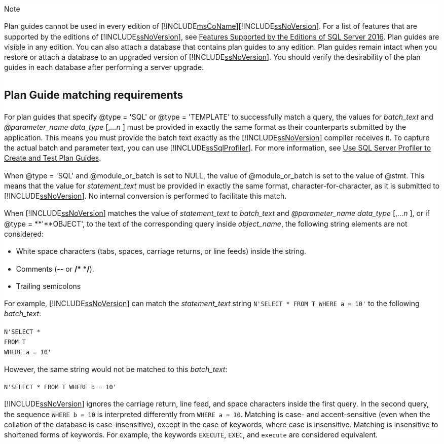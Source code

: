 > [!NOTE]
> Plan guides cannot be used in every edition of [!INCLUDE[msCoName](../../includes/msconame-md.md)][!INCLUDE[ssNoVersion](../../includes/ssnoversion-md.md)]. For a list of features that are supported by the editions of [!INCLUDE[ssNoVersion](../../includes/ssnoversion-md.md)], see [Features Supported by the Editions of SQL Server 2016](~/sql-server/editions-and-supported-features-for-sql-server-2016.md). Plan guides are visible in any edition. You can also attach a database that contains plan guides to any edition. Plan guides remain intact when you restore or attach a database to an upgraded version of [!INCLUDE[ssNoVersion](../../includes/ssnoversion-md.md)]. You should verify the desirability of the plan guides in each database after performing a server upgrade.  
  
## Plan Guide matching requirements  
 For plan guides that specify \@type = 'SQL' or \@type = 'TEMPLATE' to successfully match a query, the values for *batch_text* and *\@parameter_name data_type* [,*...n* ] must be provided in exactly the same format as their counterparts submitted by the application. This means you must provide the batch text exactly as the [!INCLUDE[ssNoVersion](../../includes/ssnoversion-md.md)] compiler receives it. To capture the actual batch and parameter text, you can use [!INCLUDE[ssSqlProfiler](../../includes/sssqlprofiler-md.md)]. For more information, see [Use SQL Server Profiler to Create and Test Plan Guides](../../relational-databases/performance/use-sql-server-profiler-to-create-and-test-plan-guides.md).  
  
 When \@type = 'SQL' and \@module_or_batch is set to NULL, the value of \@module_or_batch is set to the value of \@stmt. This means that the value for *statement_text* must be provided in exactly the same format, character-for-character, as it is submitted to [!INCLUDE[ssNoVersion](../../includes/ssnoversion-md.md)]. No internal conversion is performed to facilitate this match.  
  
 When [!INCLUDE[ssNoVersion](../../includes/ssnoversion-md.md)] matches the value of *statement_text* to *batch_text* and *\@parameter_name data_type* [,*...n* ], or if \@type = **\'**OBJECT', to the text of the corresponding query inside *object_name*, the following string elements are not considered:  
  
-   White space characters (tabs, spaces, carriage returns, or line feeds) inside the string.  
  
-   Comments (**--** or **/\*   \*/**).  
  
-   Trailing semicolons  
  
 For example, [!INCLUDE[ssNoVersion](../../includes/ssnoversion-md.md)] can match the *statement_text* string `N'SELECT * FROM T WHERE a = 10'` to the following *batch_text*:  
  
 ```
 N'SELECT *
 FROM T
 WHERE a = 10' 
 ```
 
 However, the same string would not be matched to this *batch_text*:  
  
 `N'SELECT * FROM T WHERE b = 10'`  
  
 [!INCLUDE[ssNoVersion](../../includes/ssnoversion-md.md)] ignores the carriage return, line feed, and space characters inside the first query. In the second query, the sequence `WHERE b = 10` is interpreted differently from `WHERE a = 10`. Matching is case- and accent-sensitive (even when the collation of the database is case-insensitive), except in the case of keywords, where case is insensitive. Matching is insensitive to shortened forms of keywords. For example, the keywords `EXECUTE`, `EXEC`, and `execute` are considered equivalent.  
  